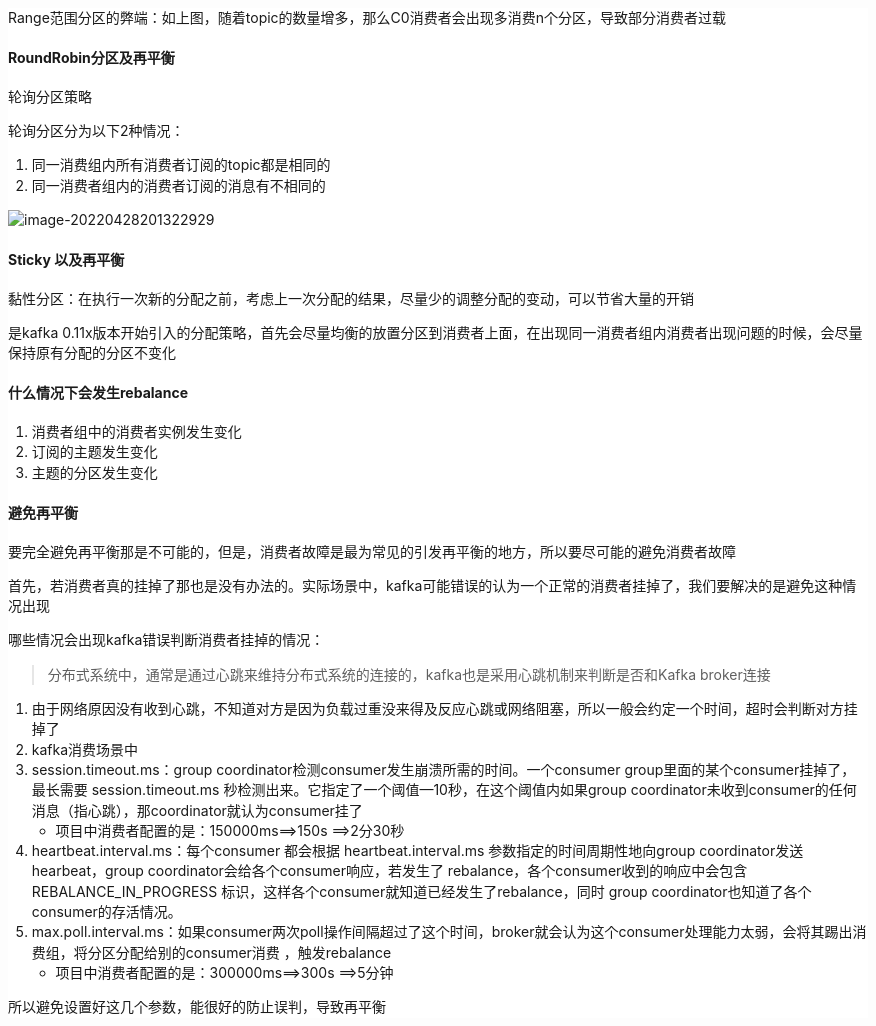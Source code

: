 Range范围分区的弊端：如上图，随着topic的数量增多，那么C0消费者会出现多消费n个分区，导致部分消费者过载



#### RoundRobin分区及再平衡 

轮询分区策略

轮询分区分为以下2种情况：

1. 同一消费组内所有消费者订阅的topic都是相同的
2. 同一消费者组内的消费者订阅的消息有不相同的

![image-20220428201322929](https://pic-typora-qc.oss-cn-chengdu.aliyuncs.com/kafka_img/202204282013691.png)



#### Sticky 以及再平衡

黏性分区：在执行一次新的分配之前，考虑上一次分配的结果，尽量少的调整分配的变动，可以节省大量的开销

是kafka 0.11x版本开始引入的分配策略，首先会尽量均衡的放置分区到消费者上面，在出现同一消费者组内消费者出现问题的时候，会尽量保持原有分配的分区不变化



#### 什么情况下会发生rebalance

1. 消费者组中的消费者实例发生变化
2. 订阅的主题发生变化
3. 主题的分区发生变化



#### 避免再平衡

要完全避免再平衡那是不可能的，但是，消费者故障是最为常见的引发再平衡的地方，所以要尽可能的避免消费者故障

首先，若消费者真的挂掉了那也是没有办法的。实际场景中，kafka可能错误的认为一个正常的消费者挂掉了，我们要解决的是避免这种情况出现

哪些情况会出现kafka错误判断消费者挂掉的情况：

> 分布式系统中，通常是通过心跳来维持分布式系统的连接的，kafka也是采用心跳机制来判断是否和Kafka broker连接

1. 由于网络原因没有收到心跳，不知道对方是因为负载过重没来得及反应心跳或网络阻塞，所以一般会约定一个时间，超时会判断对方挂掉了
2. kafka消费场景中
3. session.timeout.ms：group coordinator检测consumer发生崩溃所需的时间。一个consumer group里面的某个consumer挂掉了，最长需要 session.timeout.ms 秒检测出来。它指定了一个阈值—10秒，在这个阈值内如果group coordinator未收到consumer的任何消息（指心跳），那coordinator就认为consumer挂了
   - 项目中消费者配置的是：150000ms==>150s   ==>2分30秒
4. heartbeat.interval.ms：每个consumer 都会根据 heartbeat.interval.ms 参数指定的时间周期性地向group coordinator发送 hearbeat，group coordinator会给各个consumer响应，若发生了 rebalance，各个consumer收到的响应中会包含 REBALANCE_IN_PROGRESS 标识，这样各个consumer就知道已经发生了rebalance，同时 group coordinator也知道了各个consumer的存活情况。
5. max.poll.interval.ms：如果consumer两次poll操作间隔超过了这个时间，broker就会认为这个consumer处理能力太弱，会将其踢出消费组，将分区分配给别的consumer消费 ，触发rebalance 
   - 项目中消费者配置的是：300000ms==>300s   ==>5分钟



所以避免设置好这几个参数，能很好的防止误判，导致再平衡


